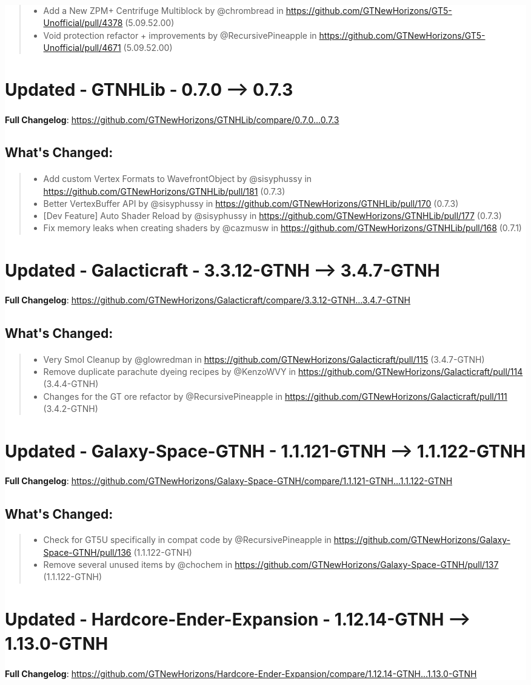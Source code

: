 >* Add a New ZPM+ Centrifuge Multiblock by @chrombread in https://github.com/GTNewHorizons/GT5-Unofficial/pull/4378 (5.09.52.00)
>* Void protection refactor + improvements by @RecursivePineapple in https://github.com/GTNewHorizons/GT5-Unofficial/pull/4671 (5.09.52.00)

# Updated - GTNHLib - 0.7.0 --> 0.7.3
**Full Changelog**: https://github.com/GTNewHorizons/GTNHLib/compare/0.7.0...0.7.3

## What's Changed:
>* Add custom Vertex Formats to WavefrontObject by @sisyphussy in https://github.com/GTNewHorizons/GTNHLib/pull/181 (0.7.3)
>* Better VertexBuffer API by @sisyphussy in https://github.com/GTNewHorizons/GTNHLib/pull/170 (0.7.3)
>* [Dev Feature] Auto Shader Reload by @sisyphussy in https://github.com/GTNewHorizons/GTNHLib/pull/177 (0.7.3)
>* Fix memory leaks when creating shaders by @cazmusw in https://github.com/GTNewHorizons/GTNHLib/pull/168 (0.7.1)

# Updated - Galacticraft - 3.3.12-GTNH --> 3.4.7-GTNH
**Full Changelog**: https://github.com/GTNewHorizons/Galacticraft/compare/3.3.12-GTNH...3.4.7-GTNH

## What's Changed:
>* Very Smol Cleanup by @glowredman in https://github.com/GTNewHorizons/Galacticraft/pull/115 (3.4.7-GTNH)
>* Remove duplicate parachute dyeing recipes by @KenzoWVY in https://github.com/GTNewHorizons/Galacticraft/pull/114 (3.4.4-GTNH)
>* Changes for the GT ore refactor by @RecursivePineapple in https://github.com/GTNewHorizons/Galacticraft/pull/111 (3.4.2-GTNH)

# Updated - Galaxy-Space-GTNH - 1.1.121-GTNH --> 1.1.122-GTNH
**Full Changelog**: https://github.com/GTNewHorizons/Galaxy-Space-GTNH/compare/1.1.121-GTNH...1.1.122-GTNH

## What's Changed:
>* Check for GT5U specifically in compat code by @RecursivePineapple in https://github.com/GTNewHorizons/Galaxy-Space-GTNH/pull/136 (1.1.122-GTNH)
>* Remove several unused items by @chochem in https://github.com/GTNewHorizons/Galaxy-Space-GTNH/pull/137 (1.1.122-GTNH)

# Updated - Hardcore-Ender-Expansion - 1.12.14-GTNH --> 1.13.0-GTNH
**Full Changelog**: https://github.com/GTNewHorizons/Hardcore-Ender-Expansion/compare/1.12.14-GTNH...1.13.0-GTNH
